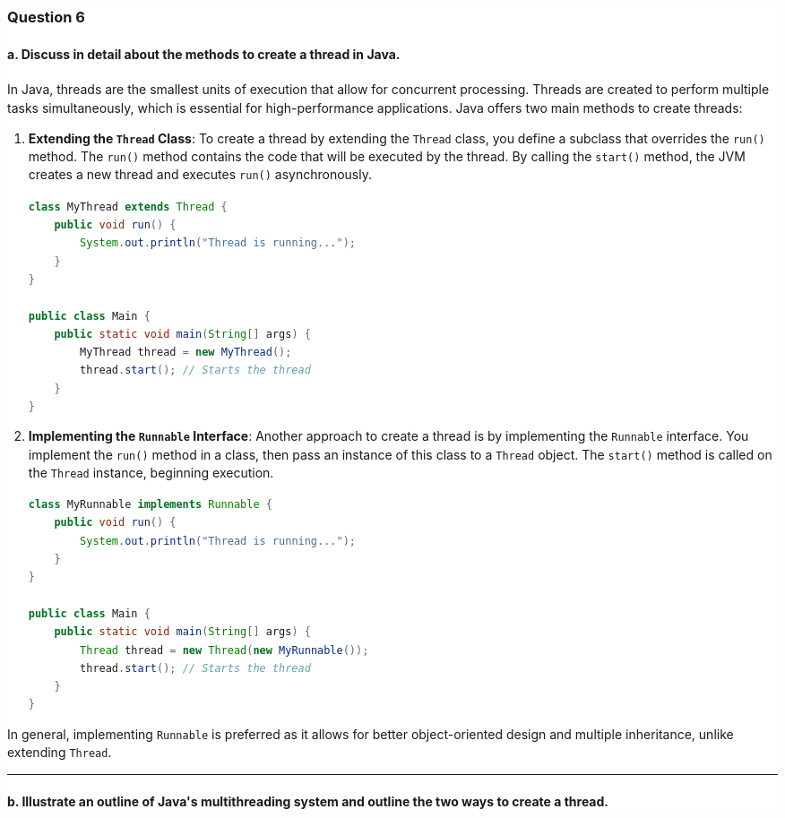 
### Question 6
#### a. Discuss in detail about the methods to create a thread in Java.

In Java, threads are the smallest units of execution that allow for concurrent processing. Threads are created to perform multiple tasks simultaneously, which is essential for high-performance applications. Java offers two main methods to create threads:

1. **Extending the `Thread` Class**: To create a thread by extending the `Thread` class, you define a subclass that overrides the `run()` method. The `run()` method contains the code that will be executed by the thread. By calling the `start()` method, the JVM creates a new thread and executes `run()` asynchronously.

   ```java
   class MyThread extends Thread {
       public void run() {
           System.out.println("Thread is running...");
       }
   }

   public class Main {
       public static void main(String[] args) {
           MyThread thread = new MyThread();
           thread.start(); // Starts the thread
       }
   }
   ```

2. **Implementing the `Runnable` Interface**: Another approach to create a thread is by implementing the `Runnable` interface. You implement the `run()` method in a class, then pass an instance of this class to a `Thread` object. The `start()` method is called on the `Thread` instance, beginning execution.

   ```java
   class MyRunnable implements Runnable {
       public void run() {
           System.out.println("Thread is running...");
       }
   }

   public class Main {
       public static void main(String[] args) {
           Thread thread = new Thread(new MyRunnable());
           thread.start(); // Starts the thread
       }
   }
   ```

In general, implementing `Runnable` is preferred as it allows for better object-oriented design and multiple inheritance, unlike extending `Thread`.

---

#### b. Illustrate an outline of Java's multithreading system and outline the two ways to create a thread.
